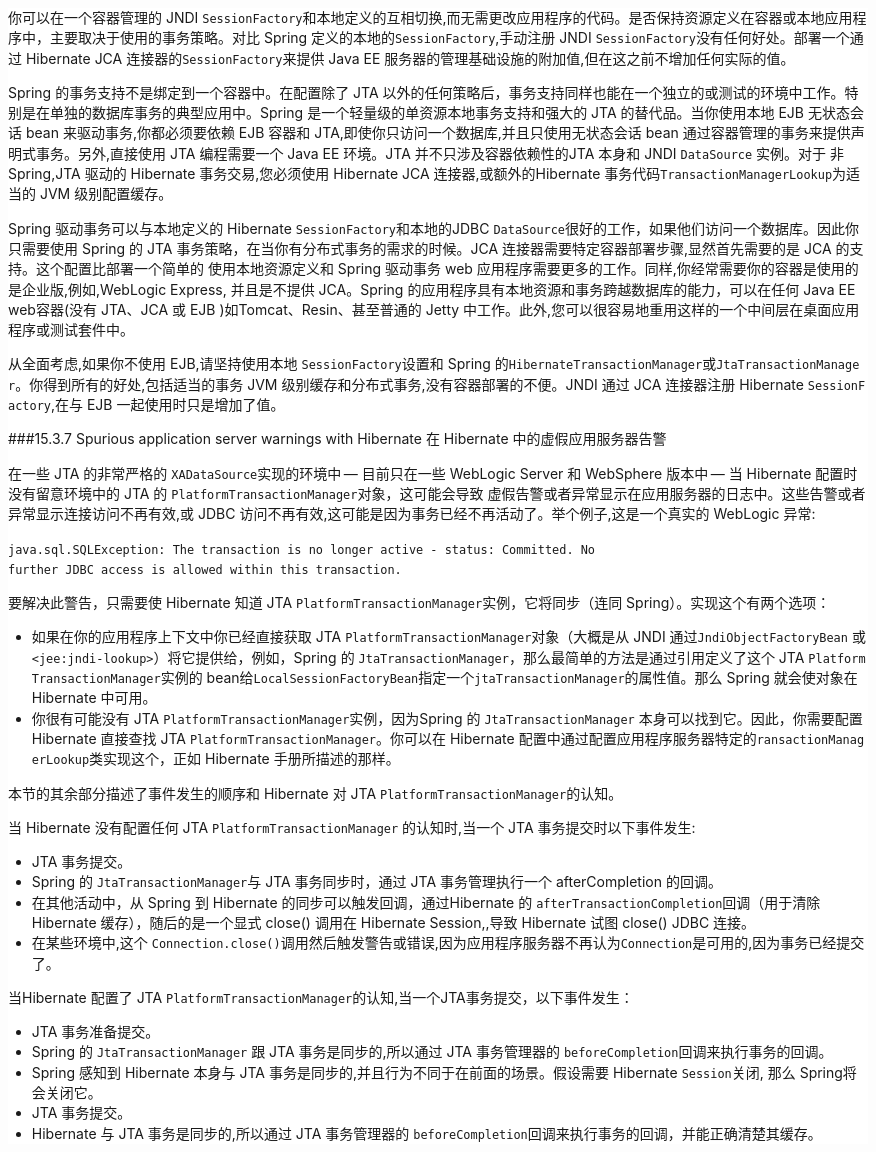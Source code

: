 你可以在一个容器管理的 JNDI `SessionFactory`和本地定义的互相切换,而无需更改应用程序的代码。是否保持资源定义在容器或本地应用程序中，主要取决于使用的事务策略。对比 Spring 定义的本地的`SessionFactory`,手动注册 JNDI `SessionFactory`没有任何好处。部署一个通过 Hibernate JCA 连接器的`SessionFactory`来提供 Java EE 服务器的管理基础设施的附加值,但在这之前不增加任何实际的值。

Spring 的事务支持不是绑定到一个容器中。在配置除了 JTA 以外的任何策略后，事务支持同样也能在一个独立的或测试的环境中工作。特别是在单独的数据库事务的典型应用中。Spring 是一个轻量级的单资源本地事务支持和强大的 JTA 的替代品。当你使用本地 EJB 无状态会话 bean 来驱动事务,你都必须要依赖 EJB 容器和 JTA,即使你只访问一个数据库,并且只使用无状态会话 bean 通过容器管理的事务来提供声明式事务。另外,直接使用 JTA 编程需要一个 Java EE 环境。JTA 并不只涉及容器依赖性的JTA 本身和 JNDI `DataSource` 实例。对于 非 Spring,JTA 驱动的 Hibernate 事务交易,您必须使用 Hibernate JCA 连接器,或额外的Hibernate 事务代码`TransactionManagerLookup`为适当的 JVM 级别配置缓存。

Spring 驱动事务可以与本地定义的 Hibernate `SessionFactory`和本地的JDBC `DataSource`很好的工作，如果他们访问一个数据库。因此你只需要使用 Spring 的 JTA 事务策略，在当你有分布式事务的需求的时候。JCA 连接器需要特定容器部署步骤,显然首先需要的是 JCA 的支持。这个配置比部署一个简单的 使用本地资源定义和 Spring 驱动事务 web 应用程序需要更多的工作。同样,你经常需要你的容器是使用的是企业版,例如,WebLogic Express, 并且是不提供 JCA。Spring 的应用程序具有本地资源和事务跨越数据库的能力，可以在任何 Java EE web容器(没有 JTA、JCA 或 EJB )如Tomcat、Resin、甚至普通的 Jetty 中工作。此外,您可以很容易地重用这样的一个中间层在桌面应用程序或测试套件中。

从全面考虑,如果你不使用 EJB,请坚持使用本地 `SessionFactory`设置和 Spring 的`HibernateTransactionManager`或`JtaTransactionManager`。你得到所有的好处,包括适当的事务 JVM 级别缓存和分布式事务,没有容器部署的不便。JNDI 通过 JCA 连接器注册 Hibernate `SessionFactory`,在与 EJB 一起使用时只是增加了值。

###15.3.7 Spurious application server warnings with Hibernate 在 Hibernate 中的虚假应用服务器告警

在一些 JTA 的非常严格的 `XADataSource`实现的环境中 — 目前只在一些  WebLogic Server 和 WebSphere 版本中 — 当 Hibernate 配置时没有留意环境中的 JTA 的 `PlatformTransactionManager`对象，这可能会导致 虚假告警或者异常显示在应用服务器的日志中。这些告警或者异常显示连接访问不再有效,或 JDBC 访问不再有效,这可能是因为事务已经不再活动了。举个例子,这是一个真实的 WebLogic 异常:

	java.sql.SQLException: The transaction is no longer active - status: Committed. No
	further JDBC access is allowed within this transaction.

要解决此警告，只需要使 Hibernate 知道 JTA `PlatformTransactionManager`实例，它将同步（连同 Spring）。实现这个有两个选项：

* 如果在你的应用程序上下文中你已经直接获取 JTA `PlatformTransactionManager`对象（大概是从 JNDI 通过`JndiObjectFactoryBean` 或 `<jee:jndi-lookup>`）将它提供给，例如，Spring 的 `JtaTransactionManager`，那么最简单的方法是通过引用定义了这个 JTA `PlatformTransactionManager`实例的 bean给`LocalSessionFactoryBean`指定一个`jtaTransactionManager`的属性值。那么 Spring 就会使对象在 Hibernate 中可用。
* 你很有可能没有 JTA `PlatformTransactionManager`实例，因为Spring 的 `JtaTransactionManager` 本身可以找到它。因此，你需要配置 Hibernate 直接查找 JTA `PlatformTransactionManager`。你可以在 Hibernate 配置中通过配置应用程序服务器特定的`ransactionManagerLookup`类实现这个，正如 Hibernate 手册所描述的那样。

本节的其余部分描述了事件发生的顺序和 Hibernate 对 JTA `PlatformTransactionManager`的认知。

当 Hibernate 没有配置任何 JTA `PlatformTransactionManager` 的认知时,当一个 JTA 事务提交时以下事件发生:

* JTA 事务提交。
* Spring 的 `JtaTransactionManager`与 JTA 事务同步时，通过 JTA 事务管理执行一个 afterCompletion 的回调。
* 在其他活动中，从 Spring 到 Hibernate 的同步可以触发回调，通过Hibernate 的 `afterTransactionCompletion`回调（用于清除 Hibernate 缓存），随后的是一个显式 close() 调用在 Hibernate Session,,导致 Hibernate 试图  close() JDBC 连接。
* 在某些环境中,这个 `Connection.close()`调用然后触发警告或错误,因为应用程序服务器不再认为`Connection`是可用的,因为事务已经提交了。

当Hibernate 配置了 JTA `PlatformTransactionManager`的认知,当一个JTA事务提交，以下事件发生：

* JTA 事务准备提交。
* Spring 的 `JtaTransactionManager` 跟 JTA 事务是同步的,所以通过 JTA 事务管理器的 `beforeCompletion`回调来执行事务的回调。
* Spring 感知到 Hibernate 本身与 JTA 事务是同步的,并且行为不同于在前面的场景。假设需要 Hibernate `Session`关闭, 那么 Spring将会关闭它。
* JTA 事务提交。
* Hibernate 与 JTA 事务是同步的,所以通过 JTA 事务管理器的 `beforeCompletion`回调来执行事务的回调，并能正确清楚其缓存。
 
